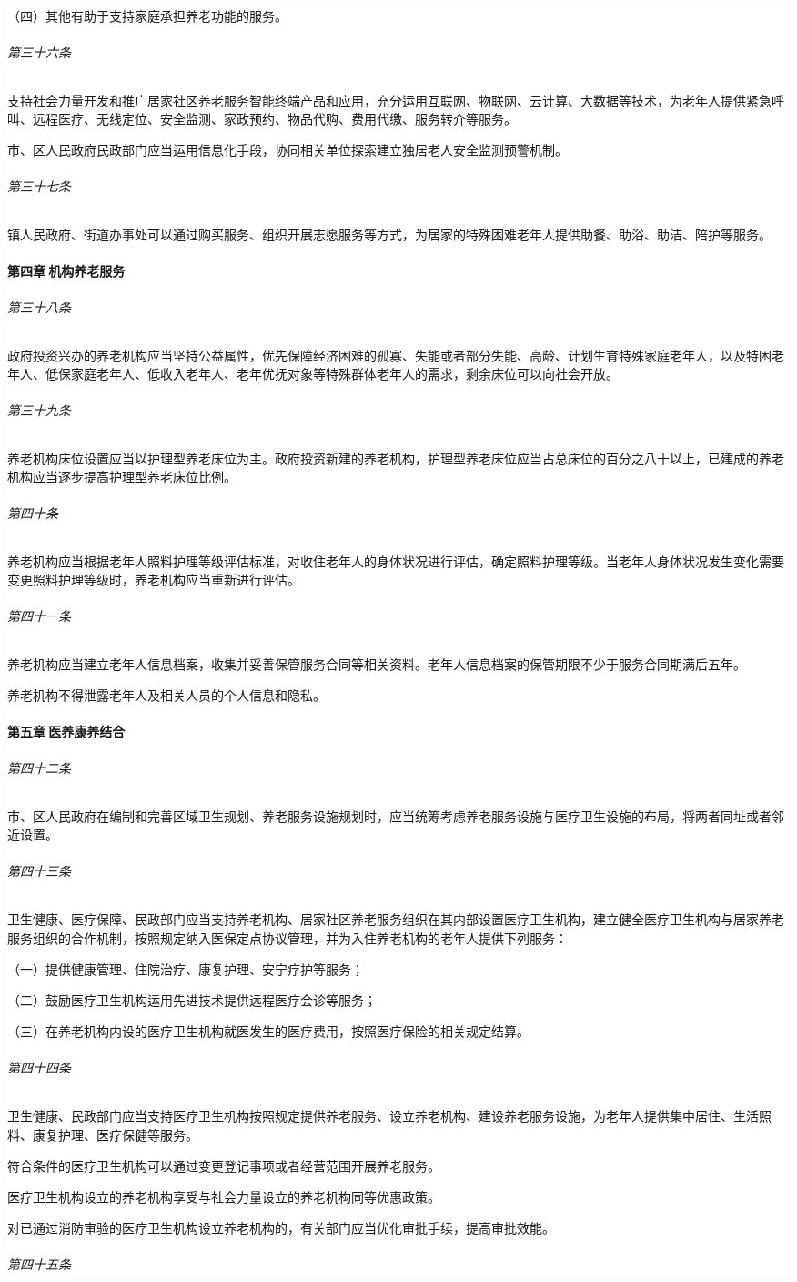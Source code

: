 （四）其他有助于支持家庭承担养老功能的服务。

###### 第三十六条

支持社会力量开发和推广居家社区养老服务智能终端产品和应用，充分运用互联网、物联网、云计算、大数据等技术，为老年人提供紧急呼叫、远程医疗、无线定位、安全监测、家政预约、物品代购、费用代缴、服务转介等服务。

市、区人民政府民政部门应当运用信息化手段，协同相关单位探索建立独居老人安全监测预警机制。

###### 第三十七条

镇人民政府、街道办事处可以通过购买服务、组织开展志愿服务等方式，为居家的特殊困难老年人提供助餐、助浴、助洁、陪护等服务。

#### 第四章 机构养老服务

###### 第三十八条

政府投资兴办的养老机构应当坚持公益属性，优先保障经济困难的孤寡、失能或者部分失能、高龄、计划生育特殊家庭老年人，以及特困老年人、低保家庭老年人、低收入老年人、老年优抚对象等特殊群体老年人的需求，剩余床位可以向社会开放。

###### 第三十九条

养老机构床位设置应当以护理型养老床位为主。政府投资新建的养老机构，护理型养老床位应当占总床位的百分之八十以上，已建成的养老机构应当逐步提高护理型养老床位比例。

###### 第四十条

养老机构应当根据老年人照料护理等级评估标准，对收住老年人的身体状况进行评估，确定照料护理等级。当老年人身体状况发生变化需要变更照料护理等级时，养老机构应当重新进行评估。

###### 第四十一条

养老机构应当建立老年人信息档案，收集并妥善保管服务合同等相关资料。老年人信息档案的保管期限不少于服务合同期满后五年。

养老机构不得泄露老年人及相关人员的个人信息和隐私。

#### 第五章 医养康养结合

###### 第四十二条

市、区人民政府在编制和完善区域卫生规划、养老服务设施规划时，应当统筹考虑养老服务设施与医疗卫生设施的布局，将两者同址或者邻近设置。

###### 第四十三条

卫生健康、医疗保障、民政部门应当支持养老机构、居家社区养老服务组织在其内部设置医疗卫生机构，建立健全医疗卫生机构与居家养老服务组织的合作机制，按照规定纳入医保定点协议管理，并为入住养老机构的老年人提供下列服务：

（一）提供健康管理、住院治疗、康复护理、安宁疗护等服务；

（二）鼓励医疗卫生机构运用先进技术提供远程医疗会诊等服务；

（三）在养老机构内设的医疗卫生机构就医发生的医疗费用，按照医疗保险的相关规定结算。

###### 第四十四条

卫生健康、民政部门应当支持医疗卫生机构按照规定提供养老服务、设立养老机构、建设养老服务设施，为老年人提供集中居住、生活照料、康复护理、医疗保健等服务。

符合条件的医疗卫生机构可以通过变更登记事项或者经营范围开展养老服务。

医疗卫生机构设立的养老机构享受与社会力量设立的养老机构同等优惠政策。

对已通过消防审验的医疗卫生机构设立养老机构的，有关部门应当优化审批手续，提高审批效能。

###### 第四十五条
